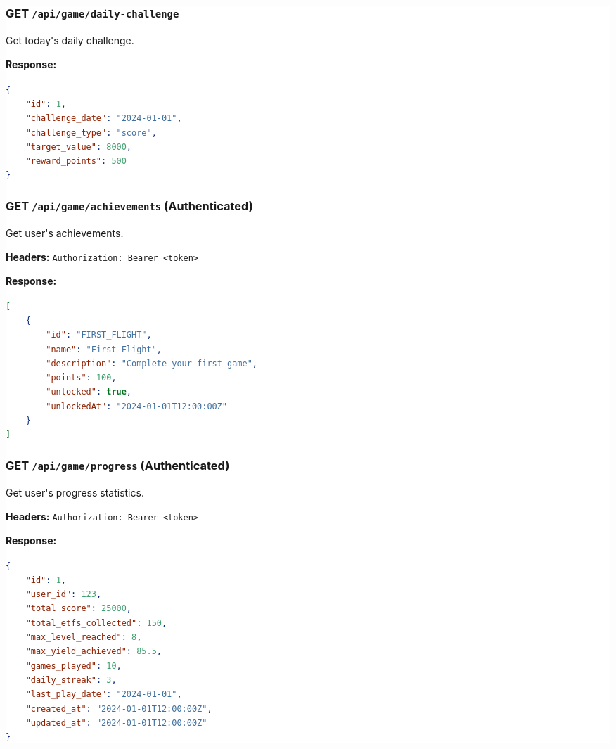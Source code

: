 ### GET `/api/game/daily-challenge`
Get today's daily challenge.

**Response:**
```json
{
    "id": 1,
    "challenge_date": "2024-01-01",
    "challenge_type": "score",
    "target_value": 8000,
    "reward_points": 500
}
```

### GET `/api/game/achievements` (Authenticated)
Get user's achievements.

**Headers:** `Authorization: Bearer <token>`

**Response:**
```json
[
    {
        "id": "FIRST_FLIGHT",
        "name": "First Flight",
        "description": "Complete your first game",
        "points": 100,
        "unlocked": true,
        "unlockedAt": "2024-01-01T12:00:00Z"
    }
]
```

### GET `/api/game/progress` (Authenticated)
Get user's progress statistics.

**Headers:** `Authorization: Bearer <token>`

**Response:**
```json
{
    "id": 1,
    "user_id": 123,
    "total_score": 25000,
    "total_etfs_collected": 150,
    "max_level_reached": 8,
    "max_yield_achieved": 85.5,
    "games_played": 10,
    "daily_streak": 3,
    "last_play_date": "2024-01-01",
    "created_at": "2024-01-01T12:00:00Z",
    "updated_at": "2024-01-01T12:00:00Z"
}
```
